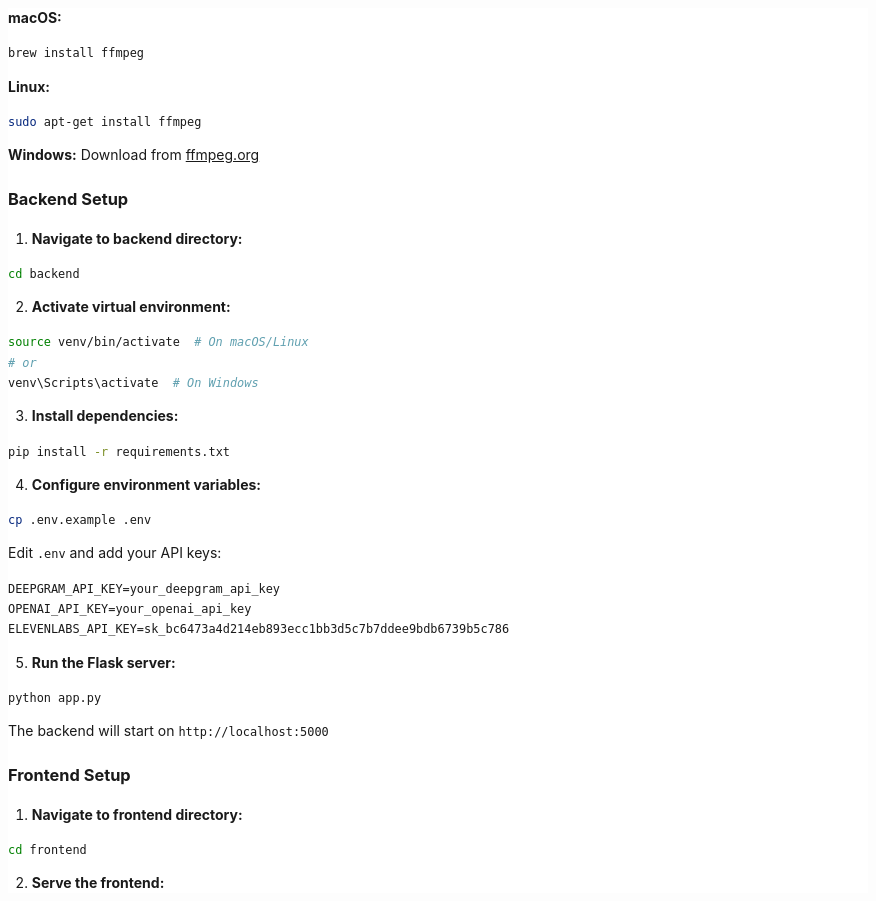 **macOS:**
```bash
brew install ffmpeg
```

**Linux:**
```bash
sudo apt-get install ffmpeg
```

**Windows:**
Download from [ffmpeg.org](https://ffmpeg.org/download.html)

### Backend Setup

1. **Navigate to backend directory:**
```bash
cd backend
```

2. **Activate virtual environment:**
```bash
source venv/bin/activate  # On macOS/Linux
# or
venv\Scripts\activate  # On Windows
```

3. **Install dependencies:**
```bash
pip install -r requirements.txt
```

4. **Configure environment variables:**
```bash
cp .env.example .env
```

Edit `.env` and add your API keys:
```env
DEEPGRAM_API_KEY=your_deepgram_api_key
OPENAI_API_KEY=your_openai_api_key
ELEVENLABS_API_KEY=sk_bc6473a4d214eb893ecc1bb3d5c7b7ddee9bdb6739b5c786
```

5. **Run the Flask server:**
```bash
python app.py
```

The backend will start on `http://localhost:5000`

### Frontend Setup

1. **Navigate to frontend directory:**
```bash
cd frontend
```

2. **Serve the frontend:**
